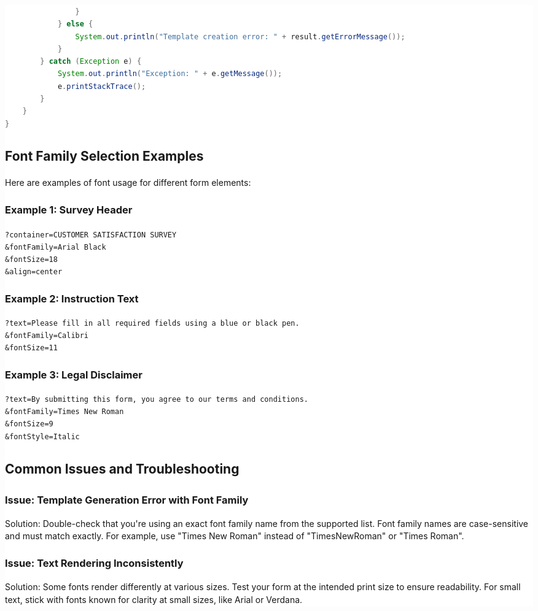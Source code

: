 ```java
                }
            } else {
                System.out.println("Template creation error: " + result.getErrorMessage());
            }
        } catch (Exception e) {
            System.out.println("Exception: " + e.getMessage());
            e.printStackTrace();
        }
    }
}
```

## Font Family Selection Examples

Here are examples of font usage for different form elements:

### Example 1: Survey Header
```
?container=CUSTOMER SATISFACTION SURVEY
&fontFamily=Arial Black
&fontSize=18
&align=center
```

### Example 2: Instruction Text
```
?text=Please fill in all required fields using a blue or black pen.
&fontFamily=Calibri
&fontSize=11
```

### Example 3: Legal Disclaimer
```
?text=By submitting this form, you agree to our terms and conditions.
&fontFamily=Times New Roman
&fontSize=9
&fontStyle=Italic
```

## Common Issues and Troubleshooting

### Issue: Template Generation Error with Font Family

Solution: Double-check that you're using an exact font family name from the supported list. Font family names are case-sensitive and must match exactly. For example, use "Times New Roman" instead of "TimesNewRoman" or "Times Roman".

### Issue: Text Rendering Inconsistently

Solution: Some fonts render differently at various sizes. Test your form at the intended print size to ensure readability. For small text, stick with fonts known for clarity at small sizes, like Arial or Verdana.
